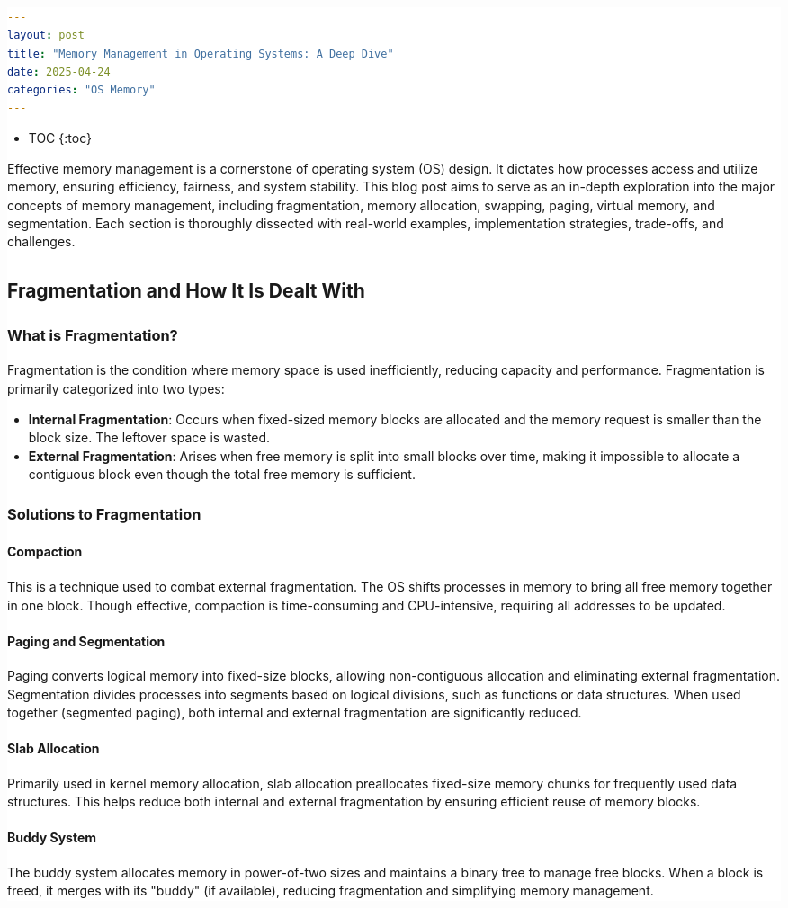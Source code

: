 ```yaml
---
layout: post
title: "Memory Management in Operating Systems: A Deep Dive"
date: 2025-04-24
categories: "OS Memory"
---
```


* TOC
{:toc}






Effective memory management is a cornerstone of operating system (OS) design. It dictates how processes access and utilize memory, ensuring efficiency, fairness, and system stability. This blog post aims to serve as an in-depth exploration into the major concepts of memory management, including fragmentation, memory allocation, swapping, paging, virtual memory, and segmentation. Each section is thoroughly dissected with real-world examples, implementation strategies, trade-offs, and challenges.

## Fragmentation and How It Is Dealt With

### What is Fragmentation?
Fragmentation is the condition where memory space is used inefficiently, reducing capacity and performance. Fragmentation is primarily categorized into two types:
- **Internal Fragmentation**: Occurs when fixed-sized memory blocks are allocated and the memory request is smaller than the block size. The leftover space is wasted.
- **External Fragmentation**: Arises when free memory is split into small blocks over time, making it impossible to allocate a contiguous block even though the total free memory is sufficient.

### Solutions to Fragmentation

#### Compaction
This is a technique used to combat external fragmentation. The OS shifts processes in memory to bring all free memory together in one block. Though effective, compaction is time-consuming and CPU-intensive, requiring all addresses to be updated.

#### Paging and Segmentation
Paging converts logical memory into fixed-size blocks, allowing non-contiguous allocation and eliminating external fragmentation. Segmentation divides processes into segments based on logical divisions, such as functions or data structures. When used together (segmented paging), both internal and external fragmentation are significantly reduced.

#### Slab Allocation
Primarily used in kernel memory allocation, slab allocation preallocates fixed-size memory chunks for frequently used data structures. This helps reduce both internal and external fragmentation by ensuring efficient reuse of memory blocks.

#### Buddy System
The buddy system allocates memory in power-of-two sizes and maintains a binary tree to manage free blocks. When a block is freed, it merges with its "buddy" (if available), reducing fragmentation and simplifying memory management.
